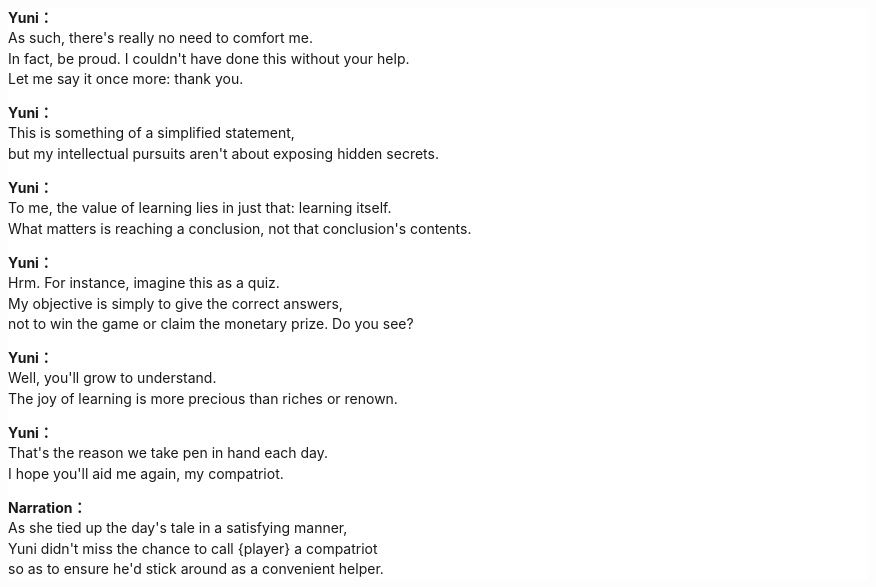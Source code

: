 **Yuni：**  
As such, there's really no need to comfort me.  
In fact, be proud. I couldn't have done this without your help.  
Let me say it once more: thank you.  
  
**Yuni：**  
This is something of a simplified statement,  
but my intellectual pursuits aren't about exposing hidden secrets.  
  
**Yuni：**  
To me, the value of learning lies in just that: learning itself.  
What matters is reaching a conclusion, not that conclusion's contents.  
  
**Yuni：**  
Hrm. For instance, imagine this as a quiz.  
My objective is simply to give the correct answers,  
not to win the game or claim the monetary prize. Do you see?  
  
**Yuni：**  
Well, you'll grow to understand.  
The joy of learning is more precious than riches or renown.  
  
**Yuni：**  
That's the reason we take pen in hand each day.  
I hope you'll aid me again, my compatriot.  
  
**Narration：**  
As she tied up the day's tale in a satisfying manner,  
Yuni didn't miss the chance to call {player} a compatriot  
so as to ensure he'd stick around as a convenient helper.  
